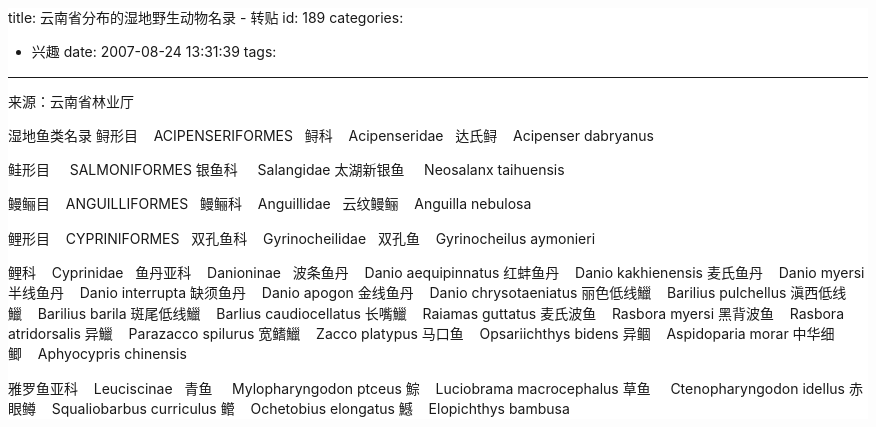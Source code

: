 title: 云南省分布的湿地野生动物名录 -  转贴
id: 189
categories:
  - 兴趣
date: 2007-08-24 13:31:39
tags:
---

<div id="msgcns!9697D6160EFEBC17!1220" class="bvMsg"><p>来源：<span>云南省林业厅</span>
<p><span>湿地鱼类名录
鲟形目    ACIPENSERIFORMES  
鲟科    Acipenseridae  
达氏鲟    Acipenser dabryanus 

鲑形目     SALMONIFORMES
银鱼科     Salangidae
太湖新银鱼     Neosalanx taihuensis

鳗鲡目    ANGUILLIFORMES  
鳗鲡科    Anguillidae  
云纹鳗鲡    Anguilla nebulosa 

鲤形目    CYPRINIFORMES  
双孔鱼科    Gyrinocheilidae  
双孔鱼    Gyrinocheilus aymonieri 

鲤科    Cyprinidae  
鱼丹亚科    Danioninae  
波条鱼丹    Danio aequipinnatus 
红蚌鱼丹    Danio kakhienensis 
麦氏鱼丹    Danio myersi 
半线鱼丹    Danio interrupta 
缺须鱼丹    Danio apogon 
金线鱼丹    Danio chrysotaeniatus 
丽色低线鱲    Barilius pulchellus 
滇西低线鱲    Barilius barila 
斑尾低线鱲    Barlius caudiocellatus 
长嘴鱲    Raiamas guttatus 
麦氏波鱼    Rasbora myersi 
黑背波鱼    Rasbora atridorsalis 
异鱲    Parazacco spilurus 
宽鳍鱲    Zacco platypus 
马口鱼    Opsariichthys bidens 
异鲴    Aspidoparia morar 
中华细鲫    Aphyocypris chinensis 

雅罗鱼亚科    Leuciscinae  
青鱼     Mylopharyngodon ptceus
鯮    Luciobrama macrocephalus 
草鱼     Ctenopharyngodon idellus
赤眼鳟    Squaliobarbus curriculus 
鳤    Ochetobius elongatus 
鱤    Elopichthys bambusa 
